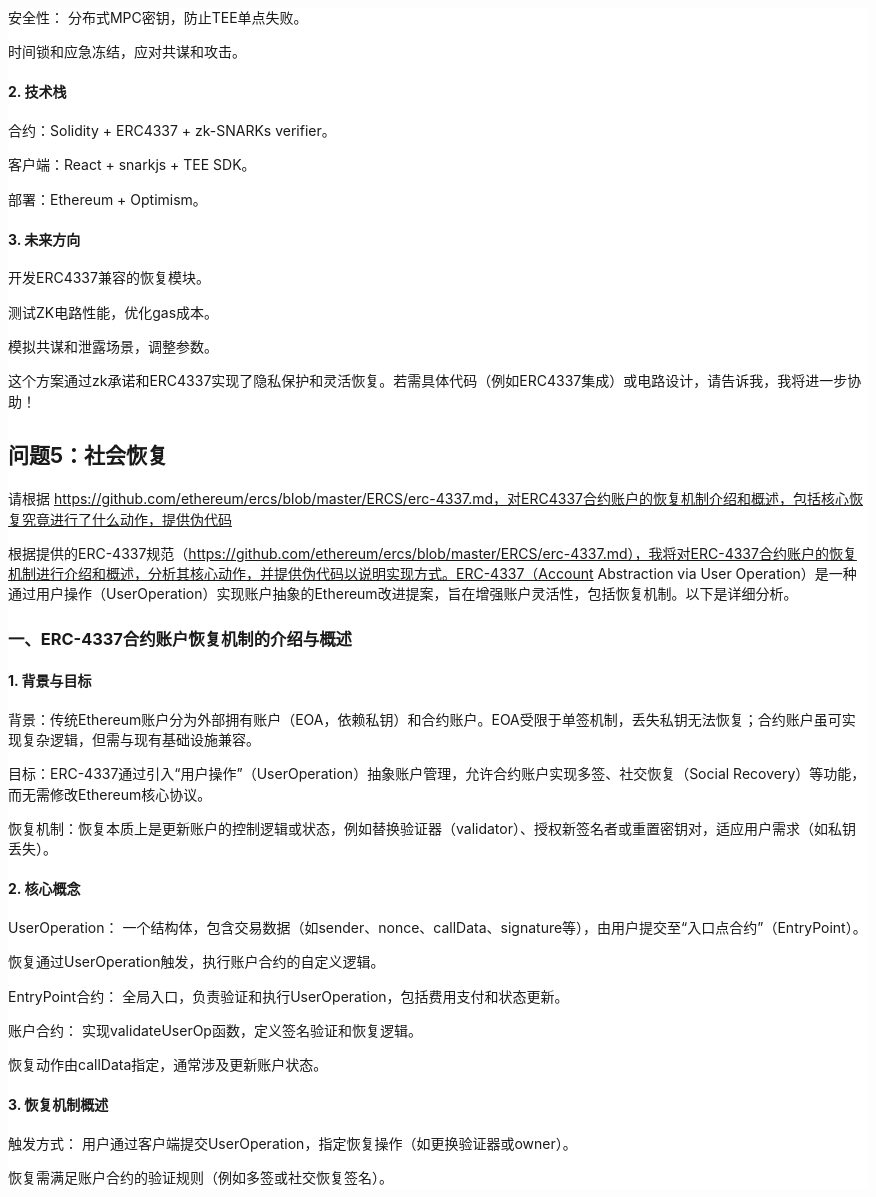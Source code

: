 安全性：
分布式MPC密钥，防止TEE单点失败。

时间锁和应急冻结，应对共谋和攻击。

#### 2. 技术栈
合约：Solidity + ERC4337 + zk-SNARKs verifier。

客户端：React + snarkjs + TEE SDK。

部署：Ethereum + Optimism。

#### 3. 未来方向
开发ERC4337兼容的恢复模块。

测试ZK电路性能，优化gas成本。

模拟共谋和泄露场景，调整参数。

这个方案通过zk承诺和ERC4337实现了隐私保护和灵活恢复。若需具体代码（例如ERC4337集成）或电路设计，请告诉我，我将进一步协助！


## 问题5：社会恢复
请根据 https://github.com/ethereum/ercs/blob/master/ERCS/erc-4337.md，对ERC4337合约账户的恢复机制介绍和概述，包括核心恢复究竟进行了什么动作，提供伪代码

根据提供的ERC-4337规范（https://github.com/ethereum/ercs/blob/master/ERCS/erc-4337.md），我将对ERC-4337合约账户的恢复机制进行介绍和概述，分析其核心动作，并提供伪代码以说明实现方式。ERC-4337（Account Abstraction via User Operation）是一种通过用户操作（UserOperation）实现账户抽象的Ethereum改进提案，旨在增强账户灵活性，包括恢复机制。以下是详细分析。
### 一、ERC-4337合约账户恢复机制的介绍与概述
#### 1. 背景与目标
背景：传统Ethereum账户分为外部拥有账户（EOA，依赖私钥）和合约账户。EOA受限于单签机制，丢失私钥无法恢复；合约账户虽可实现复杂逻辑，但需与现有基础设施兼容。

目标：ERC-4337通过引入“用户操作”（UserOperation）抽象账户管理，允许合约账户实现多签、社交恢复（Social Recovery）等功能，而无需修改Ethereum核心协议。

恢复机制：恢复本质上是更新账户的控制逻辑或状态，例如替换验证器（validator）、授权新签名者或重置密钥对，适应用户需求（如私钥丢失）。

#### 2. 核心概念
UserOperation：
一个结构体，包含交易数据（如sender、nonce、callData、signature等），由用户提交至“入口点合约”（EntryPoint）。

恢复通过UserOperation触发，执行账户合约的自定义逻辑。

EntryPoint合约：
全局入口，负责验证和执行UserOperation，包括费用支付和状态更新。

账户合约：
实现validateUserOp函数，定义签名验证和恢复逻辑。

恢复动作由callData指定，通常涉及更新账户状态。

#### 3. 恢复机制概述
触发方式：
用户通过客户端提交UserOperation，指定恢复操作（如更换验证器或owner）。

恢复需满足账户合约的验证规则（例如多签或社交恢复签名）。

